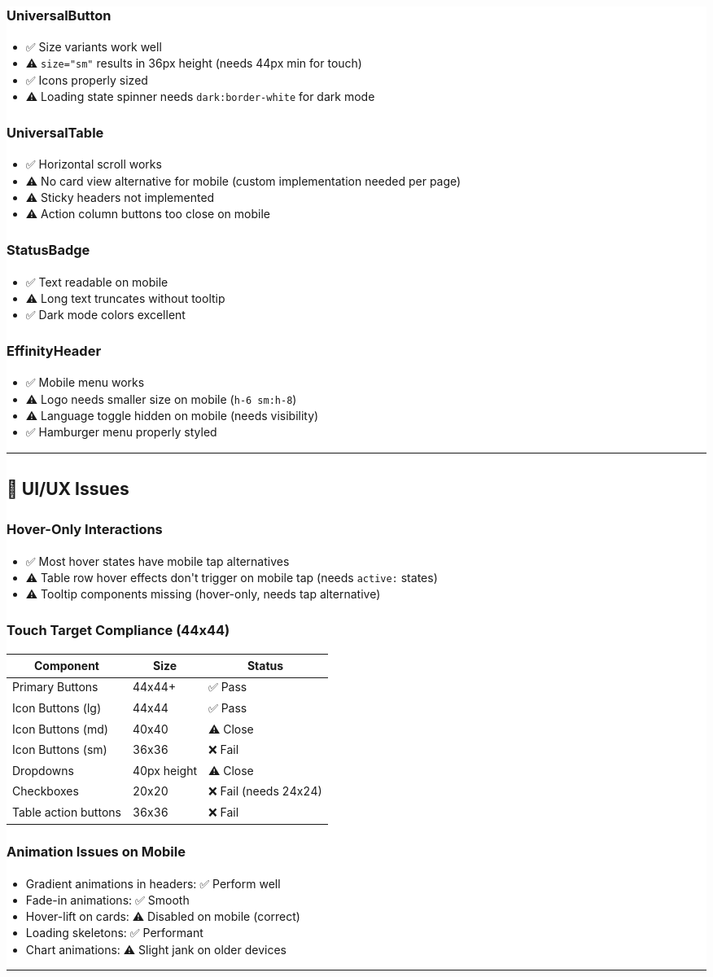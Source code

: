 ### **UniversalButton**
- ✅ Size variants work well
- ⚠️ `size="sm"` results in 36px height (needs 44px min for touch)
- ✅ Icons properly sized
- ⚠️ Loading state spinner needs `dark:border-white` for dark mode

### **UniversalTable**
- ✅ Horizontal scroll works
- ⚠️ No card view alternative for mobile (custom implementation needed per page)
- ⚠️ Sticky headers not implemented
- ⚠️ Action column buttons too close on mobile

### **StatusBadge**
- ✅ Text readable on mobile
- ⚠️ Long text truncates without tooltip
- ✅ Dark mode colors excellent

### **EffinityHeader**
- ✅ Mobile menu works
- ⚠️ Logo needs smaller size on mobile (`h-6 sm:h-8`)
- ⚠️ Language toggle hidden on mobile (needs visibility)
- ✅ Hamburger menu properly styled

---

## 🎨 UI/UX Issues

### **Hover-Only Interactions**
- ✅ Most hover states have mobile tap alternatives
- ⚠️ Table row hover effects don't trigger on mobile tap (needs `active:` states)
- ⚠️ Tooltip components missing (hover-only, needs tap alternative)

### **Touch Target Compliance (44x44)**
| Component | Size | Status |
|-----------|------|--------|
| Primary Buttons | 44x44+ | ✅ Pass |
| Icon Buttons (lg) | 44x44 | ✅ Pass |
| Icon Buttons (md) | 40x40 | ⚠️ Close |
| Icon Buttons (sm) | 36x36 | ❌ Fail |
| Dropdowns | 40px height | ⚠️ Close |
| Checkboxes | 20x20 | ❌ Fail (needs 24x24) |
| Table action buttons | 36x36 | ❌ Fail |

### **Animation Issues on Mobile**
- Gradient animations in headers: ✅ Perform well
- Fade-in animations: ✅ Smooth
- Hover-lift on cards: ⚠️ Disabled on mobile (correct)
- Loading skeletons: ✅ Performant
- Chart animations: ⚠️ Slight jank on older devices

---
